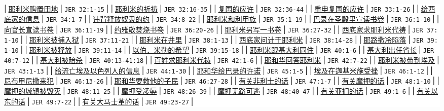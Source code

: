 | [耶利米购置田地](#1415) | ```JER 32:1-15``` |
| [耶利米的祈祷](#1416) | ```JER 32:16-35``` |
| [复国的应许](#1417) | ```JER 32:36-44``` |
| [重申复国的应许](#1418) | ```JER 33:1-26``` |
| [给西底家的信息](#1419) | ```JER 34:1-7``` |
| [违背释放奴隶的约](#1420) | ```JER 34:8-22``` |
| [耶利米和利甲族](#1421) | ```JER 35:1-19``` |
| [巴录在圣殿里宣读书卷](#1422) | ```JER 36:1-10``` |
| [向官长宣读书卷](#1423) | ```JER 36:11-19``` |
| [约雅敬焚烧书卷](#1424) | ```JER 36:20-26``` |
| [耶利米另写一书卷](#1425) | ```JER 36:27-32``` |
| [西底家求耶利米代祷](#1426) | ```JER 37:1-10``` |
| [耶利米被捕入狱](#1427) | ```JER 37:11-21``` |
| [耶利米在井里](#1428) | ```JER 38:1-13``` |
| [西底家问计于耶利米](#1429) | ```JER 38:14-28``` |
| [耶路撒冷陷落](#1430) | ```JER 39:1-10``` |
| [耶利米被释放](#1431) | ```JER 39:11-14``` |
| [以伯．米勒的希望](#1432) | ```JER 39:15-18``` |
| [耶利米跟基大利同住](#1433) | ```JER 40:1-6``` |
| [基大利出任省长](#1434) | ```JER 40:7-12``` |
| [基大利被暗杀](#1435) | ```JER 40:13-41:18``` |
| [百姓求耶利米代祷](#1436) | ```JER 42:1-6``` |
| [耶和华回答耶利米](#1437) | ```JER 42:7-22``` |
| [耶利米被带到埃及](#1438) | ```JER 43:1-13``` |
| [给流亡埃及以色列人的信息](#1439) | ```JER 44:1-30``` |
| [耶和华给巴录的许诺](#1440) | ```JER 45:1-5``` |
| [埃及在迦基米施受挫](#1441) | ```JER 46:1-12``` |
| [尼布甲尼撒来犯](#1442) | ```JER 46:13-26``` |
| [耶和华要救他的子民](#1443) | ```JER 46:27-28``` |
| [有关非利士的话](#1444) | ```JER 47:1-7``` |
| [有关摩押的话](#1445) | ```JER 48:1-10``` |
| [摩押的城镇被毁灭](#1446) | ```JER 48:11-25``` |
| [摩押受凌辱](#1447) | ```JER 48:26-39``` |
| [摩押无路可逃](#1448) | ```JER 48:40-47``` |
| [有关亚扪的话](#1449) | ```JER 49:1-6``` |
| [有关以东的话](#1450) | ```JER 49:7-22``` |
| [有关大马士革的话](#1451) | ```JER 49:23-27``` |